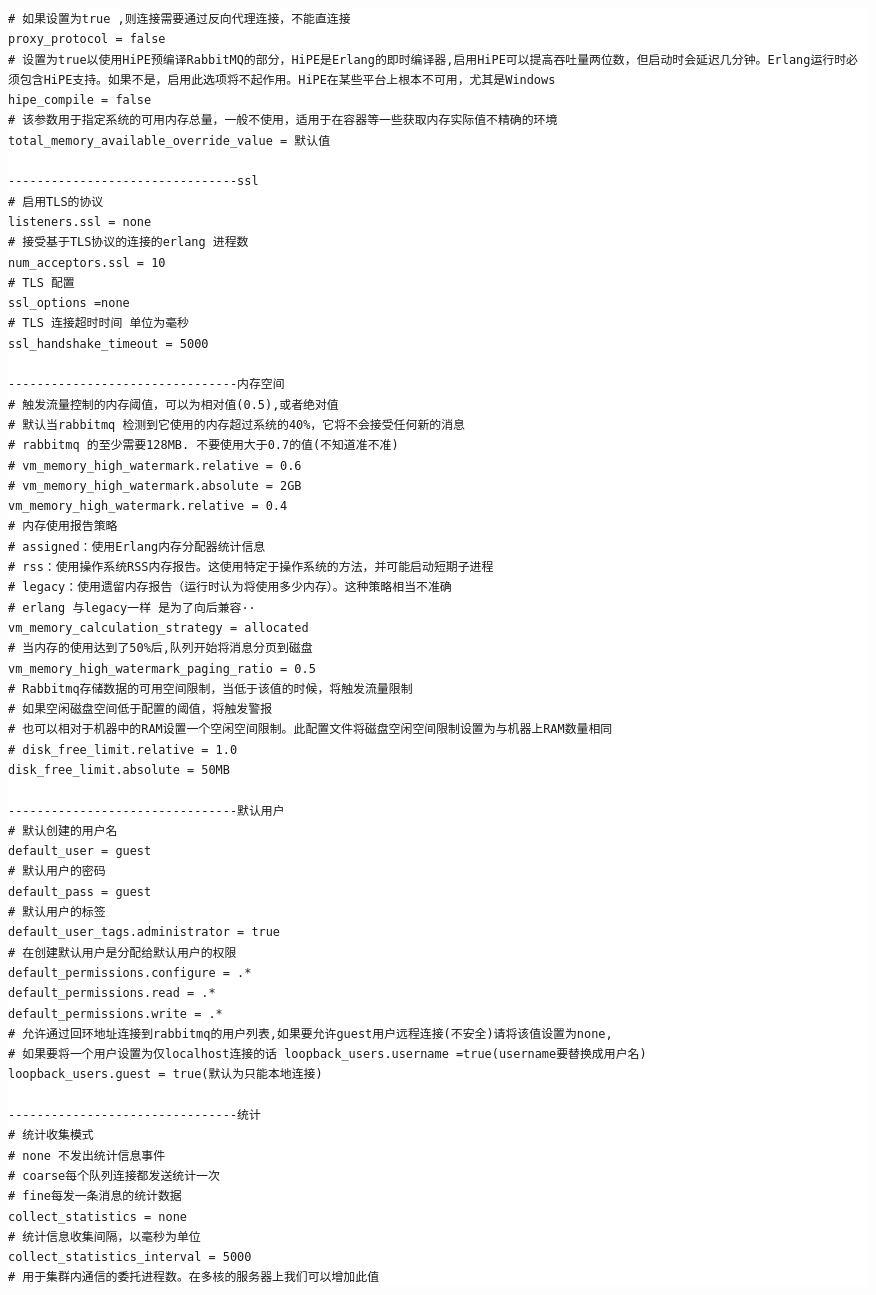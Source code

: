 ```properties
# 如果设置为true ,则连接需要通过反向代理连接，不能直连接
proxy_protocol = false
# 设置为true以使用HiPE预编译RabbitMQ的部分，HiPE是Erlang的即时编译器,启用HiPE可以提高吞吐量两位数，但启动时会延迟几分钟。Erlang运行时必须包含HiPE支持。如果不是，启用此选项将不起作用。HiPE在某些平台上根本不可用，尤其是Windows
hipe_compile = false
# 该参数用于指定系统的可用内存总量，一般不使用，适用于在容器等一些获取内存实际值不精确的环境
total_memory_available_override_value = 默认值

--------------------------------ssl
# 启用TLS的协议
listeners.ssl = none
# 接受基于TLS协议的连接的erlang 进程数
num_acceptors.ssl = 10
# TLS 配置
ssl_options =none
# TLS 连接超时时间 单位为毫秒
ssl_handshake_timeout = 5000

--------------------------------内存空间
# 触发流量控制的内存阈值，可以为相对值(0.5),或者绝对值 
# 默认当rabbitmq 检测到它使用的内存超过系统的40%，它将不会接受任何新的消息
# rabbitmq 的至少需要128MB. 不要使用大于0.7的值(不知道准不准)
# vm_memory_high_watermark.relative = 0.6
# vm_memory_high_watermark.absolute = 2GB
vm_memory_high_watermark.relative = 0.4
# 内存使用报告策略
# assigned：使用Erlang内存分配器统计信息 
# rss：使用操作系统RSS内存报告。这使用特定于操作系统的方法，并可能启动短期子进程
# legacy：使用遗留内存报告（运行时认为将使用多少内存）。这种策略相当不准确
# erlang 与legacy一样 是为了向后兼容··
vm_memory_calculation_strategy = allocated
# 当内存的使用达到了50%后,队列开始将消息分页到磁盘
vm_memory_high_watermark_paging_ratio = 0.5
# Rabbitmq存储数据的可用空间限制，当低于该值的时候，将触发流量限制
# 如果空闲磁盘空间低于配置的阈值，将触发警报
# 也可以相对于机器中的RAM设置一个空闲空间限制。此配置文件将磁盘空闲空间限制设置为与机器上RAM数量相同
# disk_free_limit.relative = 1.0
disk_free_limit.absolute = 50MB

--------------------------------默认用户
# 默认创建的用户名
default_user = guest
# 默认用户的密码
default_pass = guest
# 默认用户的标签
default_user_tags.administrator = true
# 在创建默认用户是分配给默认用户的权限
default_permissions.configure = .* 
default_permissions.read = .* 
default_permissions.write = .*
# 允许通过回环地址连接到rabbitmq的用户列表,如果要允许guest用户远程连接(不安全)请将该值设置为none,
# 如果要将一个用户设置为仅localhost连接的话 loopback_users.username =true(username要替换成用户名)
loopback_users.guest = true(默认为只能本地连接) 

--------------------------------统计
# 统计收集模式
# none 不发出统计信息事件
# coarse每个队列连接都发送统计一次
# fine每发一条消息的统计数据
collect_statistics = none
# 统计信息收集间隔，以毫秒为单位
collect_statistics_interval = 5000
# 用于集群内通信的委托进程数。在多核的服务器上我们可以增加此值
```